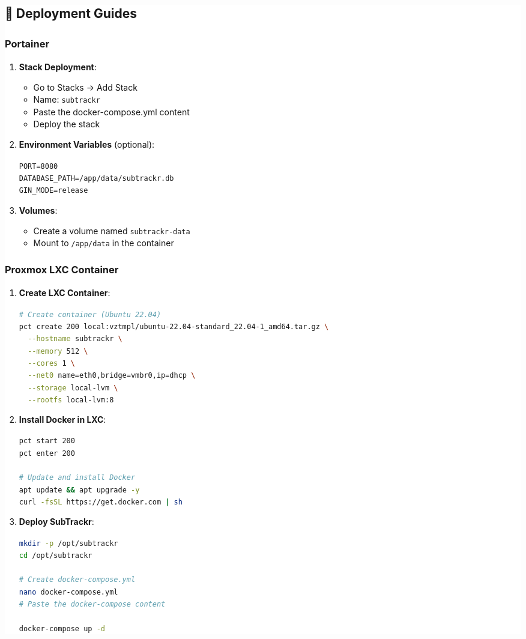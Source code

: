 ## 🐳 Deployment Guides

### Portainer

1. **Stack Deployment**:
   - Go to Stacks → Add Stack
   - Name: `subtrackr`
   - Paste the docker-compose.yml content
   - Deploy the stack

2. **Environment Variables** (optional):
   ```
   PORT=8080
   DATABASE_PATH=/app/data/subtrackr.db
   GIN_MODE=release
   ```

3. **Volumes**:
   - Create a volume named `subtrackr-data`
   - Mount to `/app/data` in the container

### Proxmox LXC Container

1. **Create LXC Container**:
   ```bash
   # Create container (Ubuntu 22.04)
   pct create 200 local:vztmpl/ubuntu-22.04-standard_22.04-1_amd64.tar.gz \
     --hostname subtrackr \
     --memory 512 \
     --cores 1 \
     --net0 name=eth0,bridge=vmbr0,ip=dhcp \
     --storage local-lvm \
     --rootfs local-lvm:8
   ```

2. **Install Docker in LXC**:
   ```bash
   pct start 200
   pct enter 200
   
   # Update and install Docker
   apt update && apt upgrade -y
   curl -fsSL https://get.docker.com | sh
   ```

3. **Deploy SubTrackr**:
   ```bash
   mkdir -p /opt/subtrackr
   cd /opt/subtrackr
   
   # Create docker-compose.yml
   nano docker-compose.yml
   # Paste the docker-compose content
   
   docker-compose up -d
   ```
